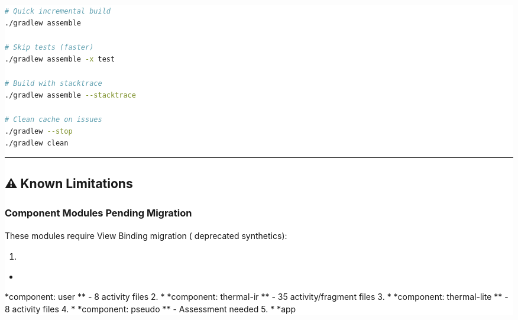 ```bash
# Quick incremental build
./gradlew assemble

# Skip tests (faster)
./gradlew assemble -x test

# Build with stacktrace
./gradlew assemble --stacktrace

# Clean cache on issues
./gradlew --stop
./gradlew clean
```

---

## ⚠️ Known Limitations

### Component Modules Pending Migration

These
modules
require
View
Binding
migration (
deprecated
synthetics):

1.
*
*component:
user
** -
8
activity
files
2.
*
*component:
thermal-ir
** -
35
activity/fragment
files
3.
*
*component:
thermal-lite
** -
8
activity
files
4.
*
*component:
pseudo
** -
Assessment
needed
5.
*
*app